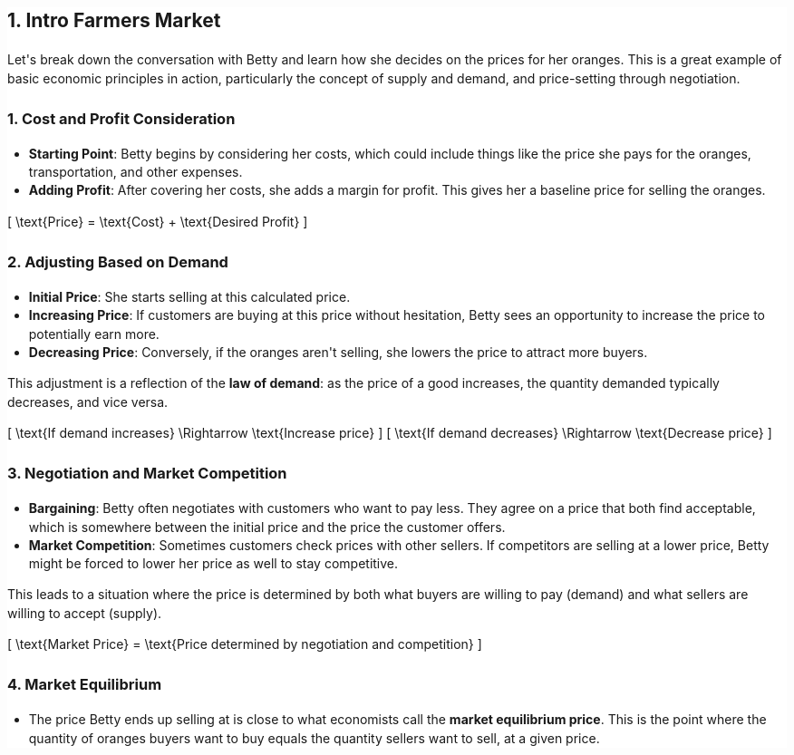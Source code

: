 ## 1. Intro Farmers Market

Let's break down the conversation with Betty and learn how she decides on the prices for her oranges. This is a great example of basic economic principles in action, particularly the concept of supply and demand, and price-setting through negotiation.

### 1. **Cost and Profit Consideration**
   - **Starting Point**: Betty begins by considering her costs, which could include things like the price she pays for the oranges, transportation, and other expenses. 
   - **Adding Profit**: After covering her costs, she adds a margin for profit. This gives her a baseline price for selling the oranges.

   \[
   \text{Price} = \text{Cost} + \text{Desired Profit}
   \]

### 2. **Adjusting Based on Demand**
   - **Initial Price**: She starts selling at this calculated price.
   - **Increasing Price**: If customers are buying at this price without hesitation, Betty sees an opportunity to increase the price to potentially earn more.
   - **Decreasing Price**: Conversely, if the oranges aren't selling, she lowers the price to attract more buyers.

   This adjustment is a reflection of the **law of demand**: as the price of a good increases, the quantity demanded typically decreases, and vice versa.

   \[
   \text{If demand increases} \Rightarrow \text{Increase price}
   \]
   \[
   \text{If demand decreases} \Rightarrow \text{Decrease price}
   \]

### 3. **Negotiation and Market Competition**
   - **Bargaining**: Betty often negotiates with customers who want to pay less. They agree on a price that both find acceptable, which is somewhere between the initial price and the price the customer offers.
   - **Market Competition**: Sometimes customers check prices with other sellers. If competitors are selling at a lower price, Betty might be forced to lower her price as well to stay competitive.

   This leads to a situation where the price is determined by both what buyers are willing to pay (demand) and what sellers are willing to accept (supply).

   \[
   \text{Market Price} = \text{Price determined by negotiation and competition}
   \]

### 4. **Market Equilibrium**
   - The price Betty ends up selling at is close to what economists call the **market equilibrium price**. This is the point where the quantity of oranges buyers want to buy equals the quantity sellers want to sell, at a given price.
